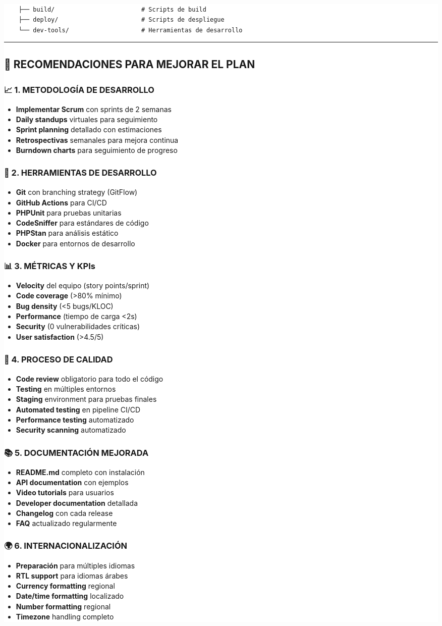 ```
    ├── build/                        # Scripts de build
    ├── deploy/                       # Scripts de despliegue
    └── dev-tools/                    # Herramientas de desarrollo
```

---

## **🚀 RECOMENDACIONES PARA MEJORAR EL PLAN**

### **📈 1. METODOLOGÍA DE DESARROLLO**
- **Implementar Scrum** con sprints de 2 semanas
- **Daily standups** virtuales para seguimiento
- **Sprint planning** detallado con estimaciones
- **Retrospectivas** semanales para mejora continua
- **Burndown charts** para seguimiento de progreso

### **🔧 2. HERRAMIENTAS DE DESARROLLO**
- **Git** con branching strategy (GitFlow)
- **GitHub Actions** para CI/CD
- **PHPUnit** para pruebas unitarias
- **CodeSniffer** para estándares de código
- **PHPStan** para análisis estático
- **Docker** para entornos de desarrollo

### **📊 3. MÉTRICAS Y KPIs**
- **Velocity** del equipo (story points/sprint)
- **Code coverage** (>80% mínimo)
- **Bug density** (<5 bugs/KLOC)
- **Performance** (tiempo de carga <2s)
- **Security** (0 vulnerabilidades críticas)
- **User satisfaction** (>4.5/5)

### **🔄 4. PROCESO DE CALIDAD**
- **Code review** obligatorio para todo el código
- **Testing** en múltiples entornos
- **Staging** environment para pruebas finales
- **Automated testing** en pipeline CI/CD
- **Performance testing** automatizado
- **Security scanning** automatizado

### **📚 5. DOCUMENTACIÓN MEJORADA**
- **README.md** completo con instalación
- **API documentation** con ejemplos
- **Video tutorials** para usuarios
- **Developer documentation** detallada
- **Changelog** con cada release
- **FAQ** actualizado regularmente

### **🌍 6. INTERNACIONALIZACIÓN**
- **Preparación** para múltiples idiomas
- **RTL support** para idiomas árabes
- **Currency formatting** regional
- **Date/time formatting** localizado
- **Number formatting** regional
- **Timezone** handling completo
